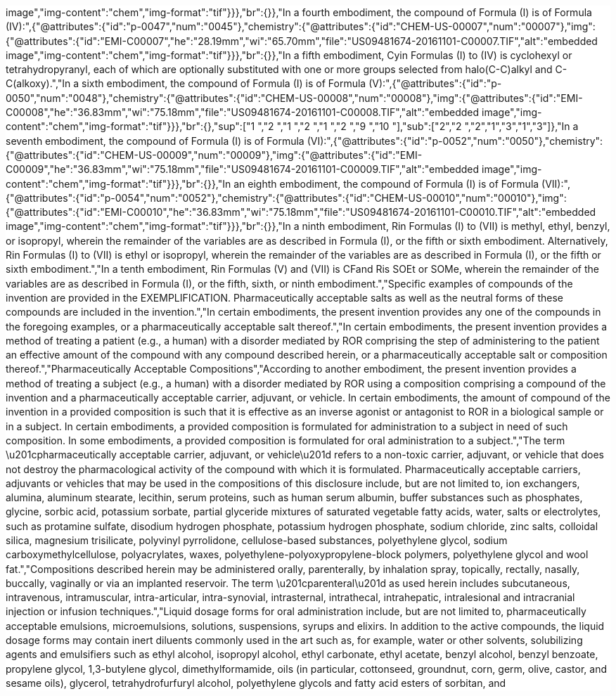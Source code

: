 image","img-content":"chem","img-format":"tif"}}},"br":{}},"In a fourth embodiment, the compound of Formula (I) is of Formula (IV):",{"@attributes":{"id":"p-0047","num":"0045"},"chemistry":{"@attributes":{"id":"CHEM-US-00007","num":"00007"},"img":{"@attributes":{"id":"EMI-C00007","he":"28.19mm","wi":"65.70mm","file":"US09481674-20161101-C00007.TIF","alt":"embedded image","img-content":"chem","img-format":"tif"}}},"br":{}},"In a fifth embodiment, Cyin Formulas (I) to (IV) is cyclohexyl or tetrahydropyranyl, each of which are optionally substituted with one or more groups selected from halo(C-C)alkyl and C-C(alkoxy).","In a sixth embodiment, the compound of Formula (I) is of Formula (V):",{"@attributes":{"id":"p-0050","num":"0048"},"chemistry":{"@attributes":{"id":"CHEM-US-00008","num":"00008"},"img":{"@attributes":{"id":"EMI-C00008","he":"36.83mm","wi":"75.18mm","file":"US09481674-20161101-C00008.TIF","alt":"embedded image","img-content":"chem","img-format":"tif"}}},"br":{},"sup":["1 ","2 ","1 ","2 ","1 ","2 ","9 ","10 "],"sub":["2","2 ","2","1","3","1","3"]},"In a seventh embodiment, the compound of Formula (I) is of Formula (VI):",{"@attributes":{"id":"p-0052","num":"0050"},"chemistry":{"@attributes":{"id":"CHEM-US-00009","num":"00009"},"img":{"@attributes":{"id":"EMI-C00009","he":"36.83mm","wi":"75.18mm","file":"US09481674-20161101-C00009.TIF","alt":"embedded image","img-content":"chem","img-format":"tif"}}},"br":{}},"In an eighth embodiment, the compound of Formula (I) is of Formula (VII):",{"@attributes":{"id":"p-0054","num":"0052"},"chemistry":{"@attributes":{"id":"CHEM-US-00010","num":"00010"},"img":{"@attributes":{"id":"EMI-C00010","he":"36.83mm","wi":"75.18mm","file":"US09481674-20161101-C00010.TIF","alt":"embedded image","img-content":"chem","img-format":"tif"}}},"br":{}},"In a ninth embodiment, Rin Formulas (I) to (VII) is methyl, ethyl, benzyl, or isopropyl, wherein the remainder of the variables are as described in Formula (I), or the fifth or sixth embodiment. Alternatively, Rin Formulas (I) to (VII) is ethyl or isopropyl, wherein the remainder of the variables are as described in Formula (I), or the fifth or sixth embodiment.","In a tenth embodiment, Rin Formulas (V) and (VII) is CFand Ris SOEt or SOMe, wherein the remainder of the variables are as described in Formula (I), or the fifth, sixth, or ninth embodiment.","Specific examples of compounds of the invention are provided in the EXEMPLIFICATION. Pharmaceutically acceptable salts as well as the neutral forms of these compounds are included in the invention.","In certain embodiments, the present invention provides any one of the compounds in the foregoing examples, or a pharmaceutically acceptable salt thereof.","In certain embodiments, the present invention provides a method of treating a patient (e.g., a human) with a disorder mediated by ROR comprising the step of administering to the patient an effective amount of the compound with any compound described herein, or a pharmaceutically acceptable salt or composition thereof.","Pharmaceutically Acceptable Compositions","According to another embodiment, the present invention provides a method of treating a subject (e.g., a human) with a disorder mediated by ROR using a composition comprising a compound of the invention and a pharmaceutically acceptable carrier, adjuvant, or vehicle. In certain embodiments, the amount of compound of the invention in a provided composition is such that it is effective as an inverse agonist or antagonist to ROR in a biological sample or in a subject. In certain embodiments, a provided composition is formulated for administration to a subject in need of such composition. In some embodiments, a provided composition is formulated for oral administration to a subject.","The term \u201cpharmaceutically acceptable carrier, adjuvant, or vehicle\u201d refers to a non-toxic carrier, adjuvant, or vehicle that does not destroy the pharmacological activity of the compound with which it is formulated. Pharmaceutically acceptable carriers, adjuvants or vehicles that may be used in the compositions of this disclosure include, but are not limited to, ion exchangers, alumina, aluminum stearate, lecithin, serum proteins, such as human serum albumin, buffer substances such as phosphates, glycine, sorbic acid, potassium sorbate, partial glyceride mixtures of saturated vegetable fatty acids, water, salts or electrolytes, such as protamine sulfate, disodium hydrogen phosphate, potassium hydrogen phosphate, sodium chloride, zinc salts, colloidal silica, magnesium trisilicate, polyvinyl pyrrolidone, cellulose-based substances, polyethylene glycol, sodium carboxymethylcellulose, polyacrylates, waxes, polyethylene-polyoxypropylene-block polymers, polyethylene glycol and wool fat.","Compositions described herein may be administered orally, parenterally, by inhalation spray, topically, rectally, nasally, buccally, vaginally or via an implanted reservoir. The term \u201cparenteral\u201d as used herein includes subcutaneous, intravenous, intramuscular, intra-articular, intra-synovial, intrasternal, intrathecal, intrahepatic, intralesional and intracranial injection or infusion techniques.","Liquid dosage forms for oral administration include, but are not limited to, pharmaceutically acceptable emulsions, microemulsions, solutions, suspensions, syrups and elixirs. In addition to the active compounds, the liquid dosage forms may contain inert diluents commonly used in the art such as, for example, water or other solvents, solubilizing agents and emulsifiers such as ethyl alcohol, isopropyl alcohol, ethyl carbonate, ethyl acetate, benzyl alcohol, benzyl benzoate, propylene glycol, 1,3-butylene glycol, dimethylformamide, oils (in particular, cottonseed, groundnut, corn, germ, olive, castor, and sesame oils), glycerol, tetrahydrofurfuryl alcohol, polyethylene glycols and fatty acid esters of sorbitan, and